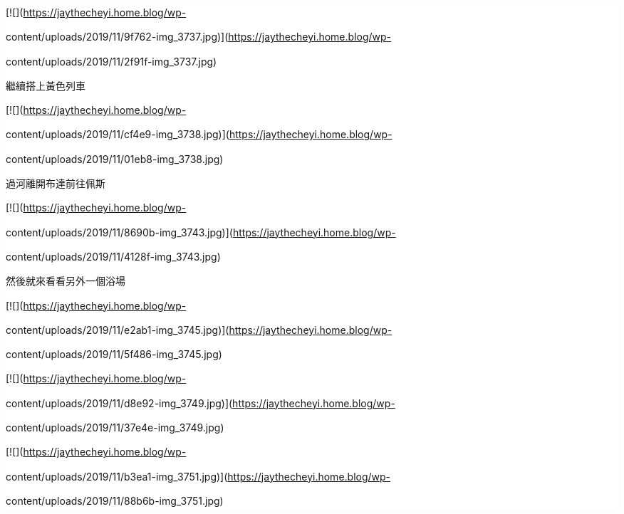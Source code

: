 
[![](https://jaythecheyi.home.blog/wp-

content/uploads/2019/11/9f762-img_3737.jpg)](https://jaythecheyi.home.blog/wp-

content/uploads/2019/11/2f91f-img_3737.jpg)



  

繼續搭上黃色列車  



[![](https://jaythecheyi.home.blog/wp-

content/uploads/2019/11/cf4e9-img_3738.jpg)](https://jaythecheyi.home.blog/wp-

content/uploads/2019/11/01eb8-img_3738.jpg)



  

過河離開布達前往佩斯  



[![](https://jaythecheyi.home.blog/wp-

content/uploads/2019/11/8690b-img_3743.jpg)](https://jaythecheyi.home.blog/wp-

content/uploads/2019/11/4128f-img_3743.jpg)



  

然後就來看看另外一個浴場  



[![](https://jaythecheyi.home.blog/wp-

content/uploads/2019/11/e2ab1-img_3745.jpg)](https://jaythecheyi.home.blog/wp-

content/uploads/2019/11/5f486-img_3745.jpg)



[![](https://jaythecheyi.home.blog/wp-

content/uploads/2019/11/d8e92-img_3749.jpg)](https://jaythecheyi.home.blog/wp-

content/uploads/2019/11/37e4e-img_3749.jpg)



  



[![](https://jaythecheyi.home.blog/wp-

content/uploads/2019/11/b3ea1-img_3751.jpg)](https://jaythecheyi.home.blog/wp-

content/uploads/2019/11/88b6b-img_3751.jpg)



  


